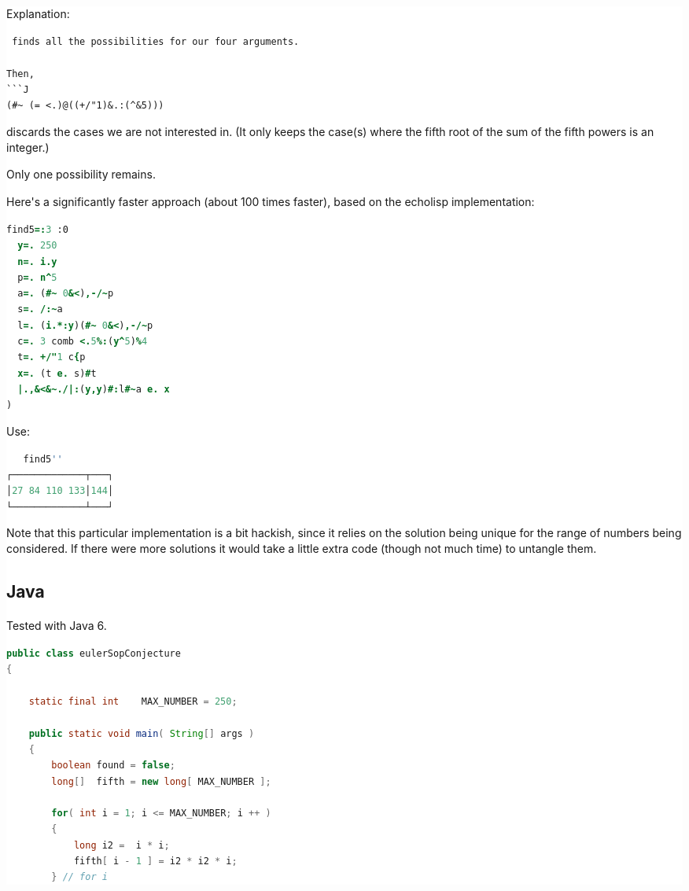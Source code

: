 
Explanation:


```J>1+4 comb 248</lang
 finds all the possibilities for our four arguments.

Then,
```J
(#~ (= <.)@((+/"1)&.:(^&5)))
```
 discards the cases we are not interested in. (It only keeps the case(s) where the fifth root of the sum of the fifth powers is an integer.)

Only one possibility remains.

Here's a significantly faster approach (about 100 times faster), based on the echolisp implementation:


```J
find5=:3 :0
  y=. 250
  n=. i.y
  p=. n^5
  a=. (#~ 0&<),-/~p
  s=. /:~a
  l=. (i.*:y)(#~ 0&<),-/~p
  c=. 3 comb <.5%:(y^5)%4
  t=. +/"1 c{p
  x=. (t e. s)#t
  |.,&<&~./|:(y,y)#:l#~a e. x
)
```


Use:


```J
   find5''
┌─────────────┬───┐
│27 84 110 133│144│
└─────────────┴───┘
```


Note that this particular implementation is a bit hackish, since it relies on the solution being unique for the range of numbers being considered. If there were more solutions it would take a little extra code (though not much time) to untangle them.


## Java

Tested with Java 6.

```java
public class eulerSopConjecture
{

    static final int    MAX_NUMBER = 250;

    public static void main( String[] args )
    {
        boolean found = false;
        long[]  fifth = new long[ MAX_NUMBER ];

        for( int i = 1; i <= MAX_NUMBER; i ++ )
        {
            long i2 =  i * i;
            fifth[ i - 1 ] = i2 * i2 * i;
        } // for i
```
